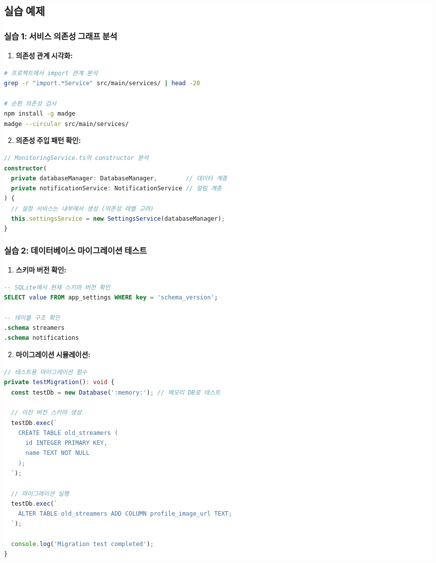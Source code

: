 ## 실습 예제

### 실습 1: 서비스 의존성 그래프 분석

1. **의존성 관계 시각화:**
```bash
# 프로젝트에서 import 관계 분석
grep -r "import.*Service" src/main/services/ | head -20

# 순환 의존성 검사
npm install -g madge
madge --circular src/main/services/
```

2. **의존성 주입 패턴 확인:**
```typescript
// MonitoringService.ts의 constructor 분석
constructor(
  private databaseManager: DatabaseManager,        // 데이터 계층
  private notificationService: NotificationService // 알림 계층
) {
  // 설정 서비스는 내부에서 생성 (의존성 레벨 고려)
  this.settingsService = new SettingsService(databaseManager);
}
```

### 실습 2: 데이터베이스 마이그레이션 테스트

1. **스키마 버전 확인:**
```sql
-- SQLite에서 현재 스키마 버전 확인
SELECT value FROM app_settings WHERE key = 'schema_version';

-- 테이블 구조 확인
.schema streamers
.schema notifications
```

2. **마이그레이션 시뮬레이션:**
```typescript
// 테스트용 마이그레이션 함수
private testMigration(): void {
  const testDb = new Database(':memory:'); // 메모리 DB로 테스트
  
  // 이전 버전 스키마 생성
  testDb.exec(`
    CREATE TABLE old_streamers (
      id INTEGER PRIMARY KEY,
      name TEXT NOT NULL
    );
  `);
  
  // 마이그레이션 실행
  testDb.exec(`
    ALTER TABLE old_streamers ADD COLUMN profile_image_url TEXT;
  `);
  
  console.log('Migration test completed');
}
```
